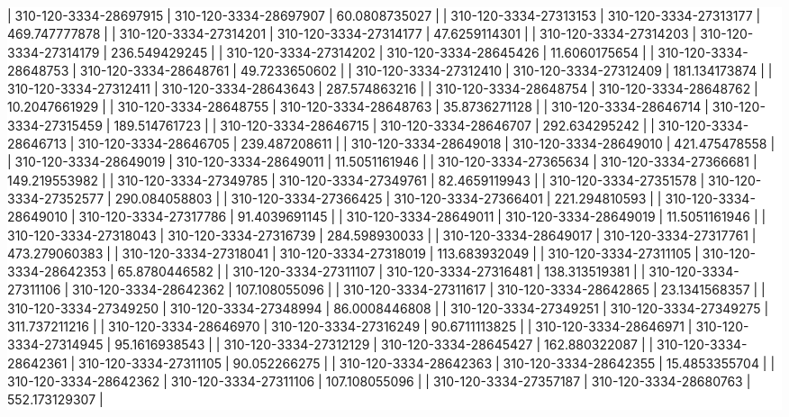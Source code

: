 | 310-120-3334-28697915 | 310-120-3334-28697907 | 60.0808735027 |
| 310-120-3334-27313153 | 310-120-3334-27313177 | 469.747777878 |
| 310-120-3334-27314201 | 310-120-3334-27314177 | 47.6259114301 |
| 310-120-3334-27314203 | 310-120-3334-27314179 | 236.549429245 |
| 310-120-3334-27314202 | 310-120-3334-28645426 | 11.6060175654 |
| 310-120-3334-28648753 | 310-120-3334-28648761 | 49.7233650602 |
| 310-120-3334-27312410 | 310-120-3334-27312409 | 181.134173874 |
| 310-120-3334-27312411 | 310-120-3334-28643643 | 287.574863216 |
| 310-120-3334-28648754 | 310-120-3334-28648762 | 10.2047661929 |
| 310-120-3334-28648755 | 310-120-3334-28648763 | 35.8736271128 |
| 310-120-3334-28646714 | 310-120-3334-27315459 | 189.514761723 |
| 310-120-3334-28646715 | 310-120-3334-28646707 | 292.634295242 |
| 310-120-3334-28646713 | 310-120-3334-28646705 | 239.487208611 |
| 310-120-3334-28649018 | 310-120-3334-28649010 | 421.475478558 |
| 310-120-3334-28649019 | 310-120-3334-28649011 | 11.5051161946 |
| 310-120-3334-27365634 | 310-120-3334-27366681 | 149.219553982 |
| 310-120-3334-27349785 | 310-120-3334-27349761 | 82.4659119943 |
| 310-120-3334-27351578 | 310-120-3334-27352577 | 290.084058803 |
| 310-120-3334-27366425 | 310-120-3334-27366401 | 221.294810593 |
| 310-120-3334-28649010 | 310-120-3334-27317786 | 91.4039691145 |
| 310-120-3334-28649011 | 310-120-3334-28649019 | 11.5051161946 |
| 310-120-3334-27318043 | 310-120-3334-27316739 | 284.598930033 |
| 310-120-3334-28649017 | 310-120-3334-27317761 | 473.279060383 |
| 310-120-3334-27318041 | 310-120-3334-27318019 | 113.683932049 |
| 310-120-3334-27311105 | 310-120-3334-28642353 | 65.8780446582 |
| 310-120-3334-27311107 | 310-120-3334-27316481 | 138.313519381 |
| 310-120-3334-27311106 | 310-120-3334-28642362 | 107.108055096 |
| 310-120-3334-27311617 | 310-120-3334-28642865 | 23.1341568357 |
| 310-120-3334-27349250 | 310-120-3334-27348994 | 86.0008446808 |
| 310-120-3334-27349251 | 310-120-3334-27349275 | 311.737211216 |
| 310-120-3334-28646970 | 310-120-3334-27316249 | 90.6711113825 |
| 310-120-3334-28646971 | 310-120-3334-27314945 | 95.1616938543 |
| 310-120-3334-27312129 | 310-120-3334-28645427 | 162.880322087 |
| 310-120-3334-28642361 | 310-120-3334-27311105 | 90.052266275 |
| 310-120-3334-28642363 | 310-120-3334-28642355 | 15.4853355704 |
| 310-120-3334-28642362 | 310-120-3334-27311106 | 107.108055096 |
| 310-120-3334-27357187 | 310-120-3334-28680763 | 552.173129307 |